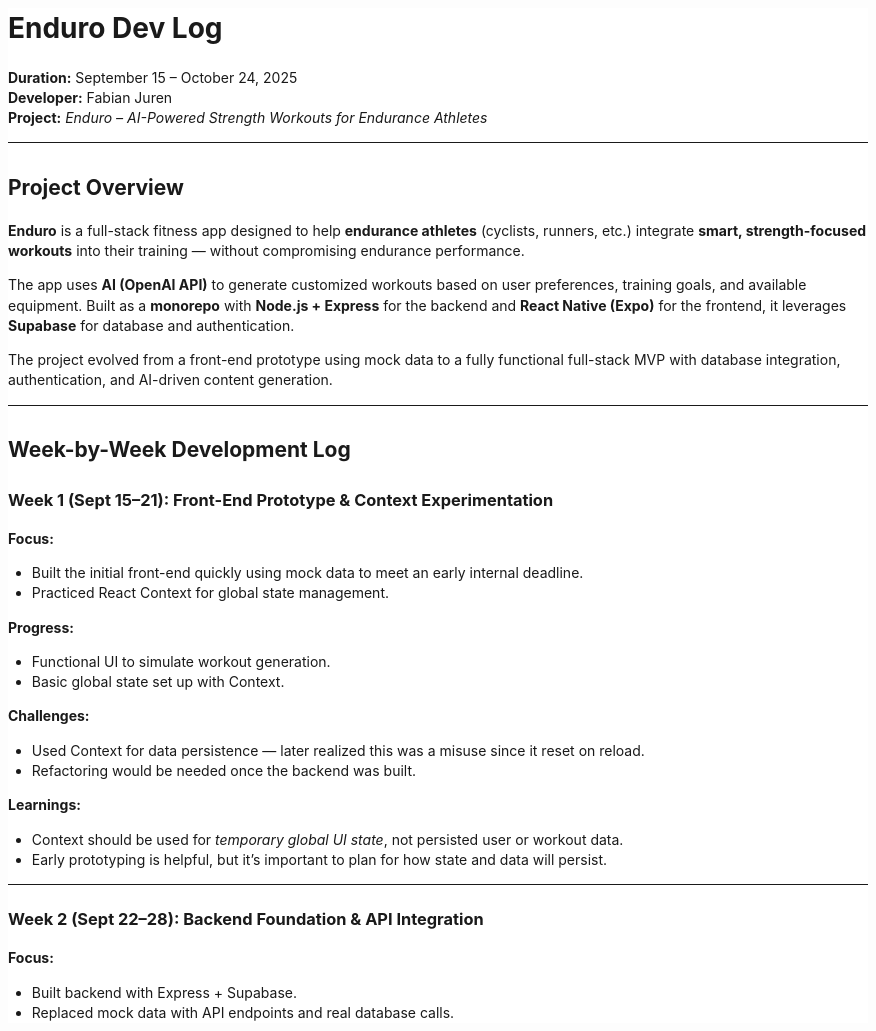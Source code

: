 # Enduro Dev Log

**Duration:** September 15 – October 24, 2025  
**Developer:** Fabian Juren  
**Project:** *Enduro – AI-Powered Strength Workouts for Endurance Athletes*  

---

## Project Overview

**Enduro** is a full-stack fitness app designed to help **endurance athletes** (cyclists, runners, etc.) integrate **smart, strength-focused workouts** into their training — without compromising endurance performance.  

The app uses **AI (OpenAI API)** to generate customized workouts based on user preferences, training goals, and available equipment. Built as a **monorepo** with **Node.js + Express** for the backend and **React Native (Expo)** for the frontend, it leverages **Supabase** for database and authentication.

The project evolved from a front-end prototype using mock data to a fully functional full-stack MVP with database integration, authentication, and AI-driven content generation.

---

## Week-by-Week Development Log

### Week 1 (Sept 15–21): Front-End Prototype & Context Experimentation

**Focus:**  
- Built the initial front-end quickly using mock data to meet an early internal deadline.  
- Practiced React Context for global state management.

**Progress:**  
- Functional UI to simulate workout generation.  
- Basic global state set up with Context.

**Challenges:**  
- Used Context for data persistence — later realized this was a misuse since it reset on reload.  
- Refactoring would be needed once the backend was built.

**Learnings:**  
- Context should be used for *temporary global UI state*, not persisted user or workout data.  
- Early prototyping is helpful, but it’s important to plan for how state and data will persist.

---

### Week 2 (Sept 22–28): Backend Foundation & API Integration

**Focus:**  
- Built backend with Express + Supabase.  
- Replaced mock data with API endpoints and real database calls.
